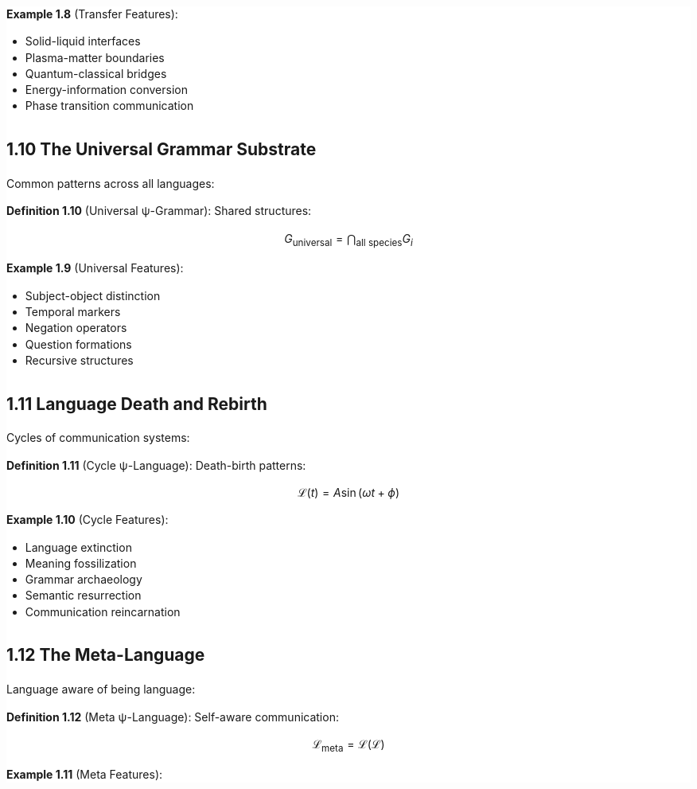 **Example 1.8** (Transfer Features):

- Solid-liquid interfaces
- Plasma-matter boundaries
- Quantum-classical bridges
- Energy-information conversion
- Phase transition communication

## 1.10 The Universal Grammar Substrate

Common patterns across all languages:

**Definition 1.10** (Universal ψ-Grammar): Shared structures:

$$
G_{\text{universal}} = \bigcap_{\text{all species}} G_i
$$

**Example 1.9** (Universal Features):

- Subject-object distinction
- Temporal markers
- Negation operators
- Question formations
- Recursive structures

## 1.11 Language Death and Rebirth

Cycles of communication systems:

**Definition 1.11** (Cycle ψ-Language): Death-birth patterns:

$$
\mathcal{L}(t) = A\sin(\omega t + \phi)
$$

**Example 1.10** (Cycle Features):

- Language extinction
- Meaning fossilization
- Grammar archaeology
- Semantic resurrection
- Communication reincarnation

## 1.12 The Meta-Language

Language aware of being language:

**Definition 1.12** (Meta ψ-Language): Self-aware communication:

$$
\mathcal{L}_{\text{meta}} = \mathcal{L}(\mathcal{L})
$$

**Example 1.11** (Meta Features):
